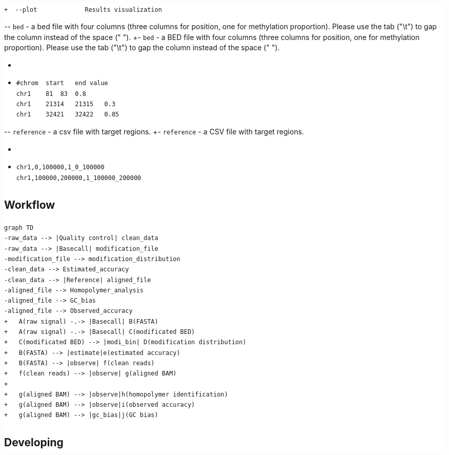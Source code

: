  ```
+  --plot             Results visualization
 ```
 
-- `bed` -  a bed file with four columns (three columns for position, one for methylation proportion).  Please use the tab ("\t") to gap the column instead of the space (" ").
+- `bed` -  a BED file with four columns (three columns for position, one for methylation proportion).  Please use the tab ("\t") to gap the column instead of the space (" ").
 
-   ```shell
+   ```
    #chrom	start	end	value
    chr1	81	83	0.8
    chr1	21314	21315	0.3
    chr1	32421	32422	0.85
    ```
 
-- `reference` - a csv file with target regions.
+- `reference` - a CSV file with target regions.
 
-   ```shell
+   ```
    chr1,0,100000,1_0_100000
    chr1,100000,200000,1_100000_200000
    ```
 
 
 
 ## Workflow
 
 ```mermaid
 graph TD
-raw_data --> |Quality control| clean_data
-raw_data --> |Basecall| modification_file
-modification_file --> modification_distribution
-clean_data --> Estimated_accuracy
-clean_data --> |Reference| aligned_file
-aligned_file --> Homopolymer_analysis
-aligned_file --> GC_bias 
-aligned_file --> Observed_accuracy
+	A(raw signal) -.-> |Basecall| B(FASTA)
+	A(raw signal) -.-> |Basecall| C(modificated BED)
+	C(modificated BED) --> |modi_bin| D(modification distribution)
+	B(FASTA) --> |estimate|e(estimated accuracy)
+	B(FASTA) --> |observe| f(clean reads)
+	f(clean reads) --> |observe| g(aligned BAM)
+	
+	g(aligned BAM) --> |observe|h(homopolymer identification)
+ 	g(aligned BAM) --> |observe|i(observed accuracy)
+	g(aligned BAM) --> |gc_bias|j(GC bias) 
 ```
 
 
 
 ## Developing
 